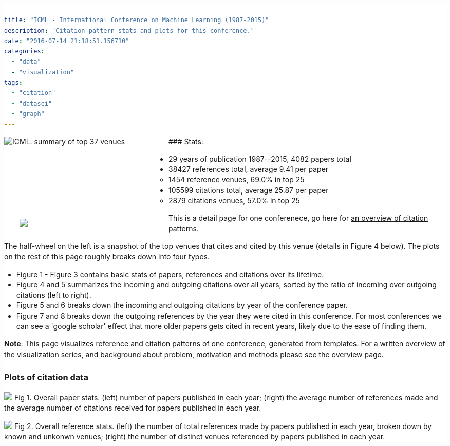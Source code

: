 ```yaml
---
title: "ICML - International Conference on Machine Learning (1987-2015)"
description: "Citation pattern stats and plots for this conference."
date: "2016-07-14 21:18:51.156710"
categories:
  - "data"
  - "visualization"
tags:
  - "citation"
  - "datasci"
  - "graph"
---
```


<div style="float:left; position: relative; width:320px; height:200px">  <a href=#fig4><img style="float:left;" src="/img/citation/ICML/ICML_mini_graph.png" width="320" style="position: relative; top: 0; left: 0;" alt="ICML: summary of top 37 venues"></a>
  <img src="/img/citation/mini_bar.png" style="position: absolute; top: 160px; left: 30px;"/>
</div>
### Stats:

* 29 years of publication 1987--2015, 4082 papers total
* 38427 references total, average 9.41 per paper
	* 1454 reference venues, 69.0% in top 25 
* 105599 citations total, average 25.87 per paper
	* 2879 citations venues, 57.0% in top 25 
 


This is a detail page for one conferenece, go here for [an overview of citation patterns](/post/citation_vis). 

The half-wheel on the left is a snapshot of the top venues that cites and cited by this venue (details in Figure 4 below). The plots on the rest of this page roughly breaks down into four types. 

* Figure 1 - Figure 3 contains basic stats of papers, references and citations over its lifetime. 
* Figure 4 and 5 summarizes the incoming and outgoing citations over all years, sorted by the ratio of incoming over outgoing citations (left to right).
* Figure 5 and 6 breaks down the incoming and outgoing citations by year of the conference paper. 
* Figure 7 and 8 breaks down the outgoing references by the year they were cited in this conference. For most conferences we can see a 'google scholar' effect that more older papers gets cited in recent years, likely due to the ease of finding them. 

**Note**: This page visualizes reference and citation patterns of one conference, generated from templates. For a written overview of the visualization series, and background about problem, motivation and methods please see the [overview page](/post/citation_vis). 
### Plots of citation data
<a id=fig1 href=/img/citation/ICML/ICML_cnt_paper.png><img width=900 src="/img/citation/ICML/ICML_cnt_paper.png"></a>
Fig 1. Overall paper stats. (left) number of papers published in each year; (right) the average number of references made and the average number of citations received for papers published in each year.

<a id=fig2 href=/img/citation/ICML/ICML_cnt_ref.png><img width=900 src="/img/citation/ICML/ICML_cnt_ref.png"></a>
Fig 2. Overall reference stats. (left) the number of total references made by papers published in each year, broken down by known and unkonwn venues; (right) the number of distinct venues referenced by papers published in each year.
